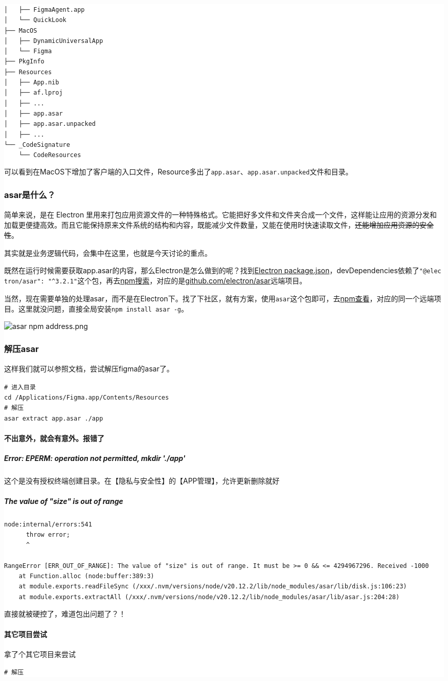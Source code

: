 ```shell
│   ├── FigmaAgent.app
│   └── QuickLook
├── MacOS
│   ├── DynamicUniversalApp
│   └── Figma
├── PkgInfo
├── Resources
│   ├── App.nib
│   ├── af.lproj
│   ├── ...
│   ├── app.asar
│   ├── app.asar.unpacked
│   ├── ...
└── _CodeSignature
    └── CodeResources
```
可以看到在MacOS下增加了客户端的入口文件，Resource多出了`app.asar`、`app.asar.unpacked`文件和目录。
### asar是什么？
简单来说，是在 Electron 里用来打包应用资源文件的一种特殊格式。它能把好多文件和文件夹合成一个文件，这样能让应用的资源分发和加载更便捷高效。而且它能保持原来文件系统的结构和内容，既能减少文件数量，又能在使用时快速读取文件，~~还能增加应用资源的安全性~~。

其实就是业务逻辑代码，会集中在这里，也就是今天讨论的重点。   

既然在运行时候需要获取app.asar的内容，那么Electron是怎么做到的呢？找到[Electron package.json](https://github.com/electron/electron/blob/main/package.json)，devDependencies依赖了`"@electron/asar": "^3.2.1"`这个包，再去[npm搜索](https://www.npmjs.com/package/@electron/asar)，对应的是[github.com/electron/asar](https://github.com/electron/asar)远端项目。    

当然，现在需要单独的处理asar，而不是在Electron下。找了下社区，就有方案，使用`asar`这个包即可，去[npm查看](https://www.npmjs.com/package/asar)，对应的同一个远端项目。这里就没问题，直接全局安装`npm install asar -g`。

![asar npm address.png](https://s2.loli.net/2024/07/04/KjuQPeSpwWfiBDX.png)

### 解压asar
这样我们就可以参照文档，尝试解压figma的asar了。
```shell
# 进入目录
cd /Applications/Figma.app/Contents/Resources
# 解压
asar extract app.asar ./app
```
#### 不出意外，就会有意外。报错了
##### Error: EPERM: operation not permitted, mkdir './app'
这个是没有授权终端创建目录。在【隐私与安全性】的【APP管理】，允许更新删除就好
##### The value of "size" is out of range
```shell
node:internal/errors:541
      throw error;
      ^

RangeError [ERR_OUT_OF_RANGE]: The value of "size" is out of range. It must be >= 0 && <= 4294967296. Received -1000
    at Function.alloc (node:buffer:389:3)
    at module.exports.readFileSync (/xxx/.nvm/versions/node/v20.12.2/lib/node_modules/asar/lib/disk.js:106:23)
    at module.exports.extractAll (/xxx/.nvm/versions/node/v20.12.2/lib/node_modules/asar/lib/asar.js:204:28)
```
直接就被硬控了，难道包出问题了？！    
#### 其它项目尝试
拿了个其它项目来尝试
```shell
# 解压
```